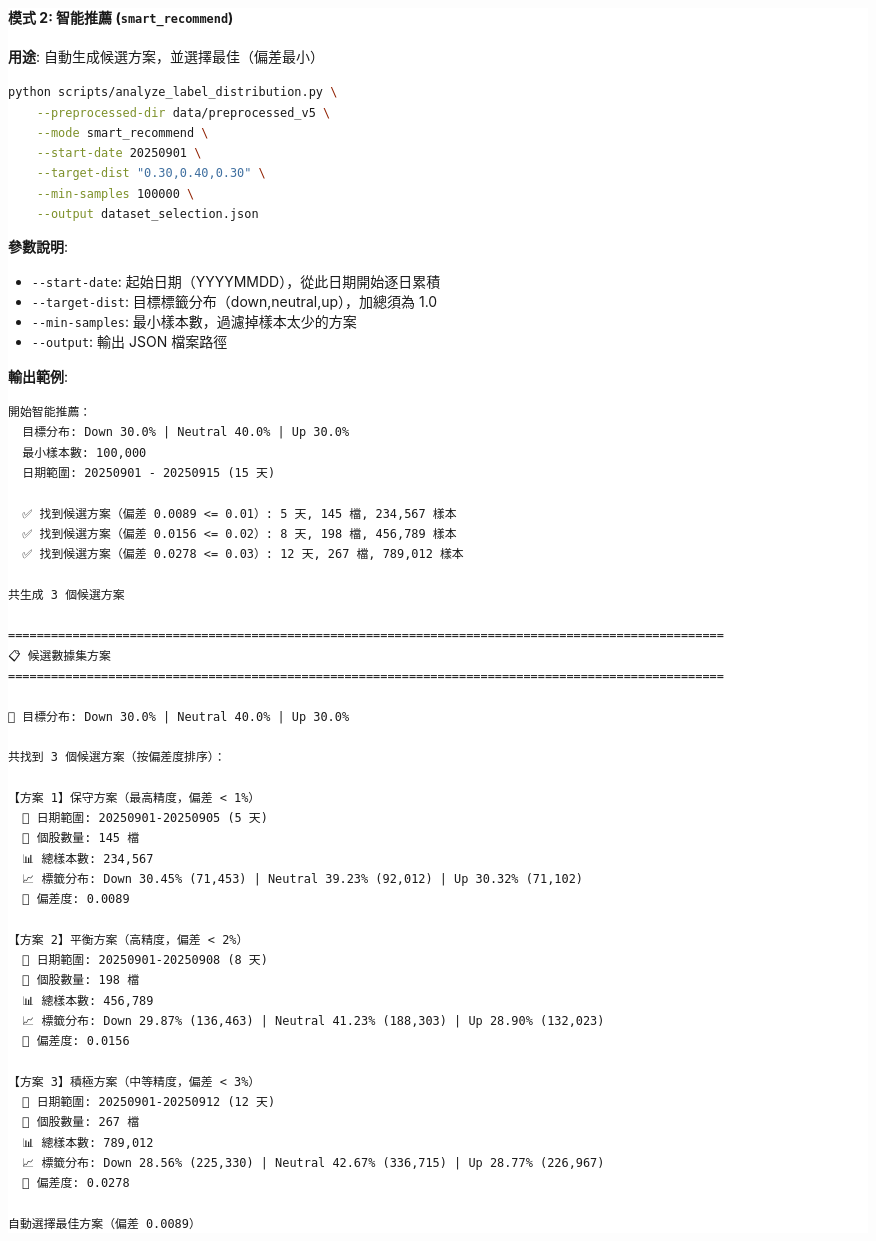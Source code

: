 
#### 模式 2: 智能推薦 (`smart_recommend`)
**用途**: 自動生成候選方案，並選擇最佳（偏差最小）

```bash
python scripts/analyze_label_distribution.py \
    --preprocessed-dir data/preprocessed_v5 \
    --mode smart_recommend \
    --start-date 20250901 \
    --target-dist "0.30,0.40,0.30" \
    --min-samples 100000 \
    --output dataset_selection.json
```

**參數說明**:
- `--start-date`: 起始日期（YYYYMMDD），從此日期開始逐日累積
- `--target-dist`: 目標標籤分布（down,neutral,up），加總須為 1.0
- `--min-samples`: 最小樣本數，過濾掉樣本太少的方案
- `--output`: 輸出 JSON 檔案路徑

**輸出範例**:
```
開始智能推薦：
  目標分布: Down 30.0% | Neutral 40.0% | Up 30.0%
  最小樣本數: 100,000
  日期範圍: 20250901 - 20250915 (15 天)

  ✅ 找到候選方案（偏差 0.0089 <= 0.01）: 5 天, 145 檔, 234,567 樣本
  ✅ 找到候選方案（偏差 0.0156 <= 0.02）: 8 天, 198 檔, 456,789 樣本
  ✅ 找到候選方案（偏差 0.0278 <= 0.03）: 12 天, 267 檔, 789,012 樣本

共生成 3 個候選方案

====================================================================================================
📋 候選數據集方案
====================================================================================================

🎯 目標分布: Down 30.0% | Neutral 40.0% | Up 30.0%

共找到 3 個候選方案（按偏差度排序）：

【方案 1】保守方案（最高精度，偏差 < 1%）
  📅 日期範圍: 20250901-20250905 (5 天)
  🏢 個股數量: 145 檔
  📊 總樣本數: 234,567
  📈 標籤分布: Down 30.45% (71,453) | Neutral 39.23% (92,012) | Up 30.32% (71,102)
  📐 偏差度: 0.0089

【方案 2】平衡方案（高精度，偏差 < 2%）
  📅 日期範圍: 20250901-20250908 (8 天)
  🏢 個股數量: 198 檔
  📊 總樣本數: 456,789
  📈 標籤分布: Down 29.87% (136,463) | Neutral 41.23% (188,303) | Up 28.90% (132,023)
  📐 偏差度: 0.0156

【方案 3】積極方案（中等精度，偏差 < 3%）
  📅 日期範圍: 20250901-20250912 (12 天)
  🏢 個股數量: 267 檔
  📊 總樣本數: 789,012
  📈 標籤分布: Down 28.56% (225,330) | Neutral 42.67% (336,715) | Up 28.77% (226,967)
  📐 偏差度: 0.0278

自動選擇最佳方案（偏差 0.0089）

```